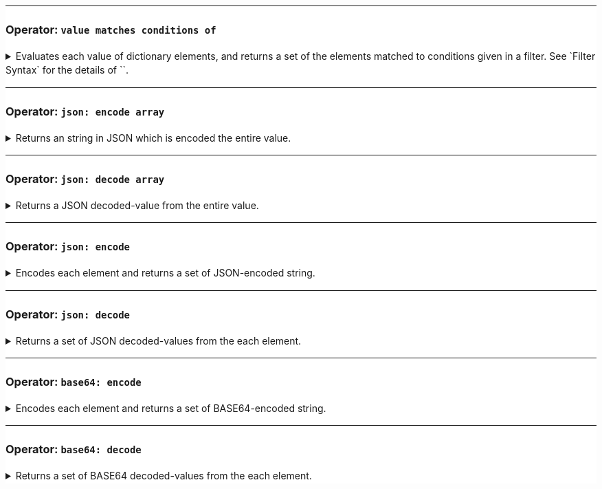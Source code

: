
----
### Operator: `value matches conditions of`
<details><summary>
Evaluates each value of dictionary elements, and returns a set of the elements matched to conditions given in a filter.
See `Filter Syntax` for the details of `<conditions>`.
</summary></details>


----
### Operator: `json: encode array`
<details><summary>
Returns an string in JSON which is encoded the entire value.
</summary></details>


----
### Operator: `json: decode array`
<details><summary>
Returns a JSON decoded-value from the entire value.
</summary></details>


----
### Operator: `json: encode`
<details><summary>
Encodes each element and returns a set of JSON-encoded string.
</summary></details>


----
### Operator: `json: decode`
<details><summary>
Returns a set of JSON decoded-values from the each element.
</summary></details>


----
### Operator: `base64: encode`
<details><summary>
Encodes each element and returns a set of BASE64-encoded string.
</summary></details>


----
### Operator: `base64: decode`
<details><summary>
Returns a set of BASE64 decoded-values from the each element.
</summary><p>

